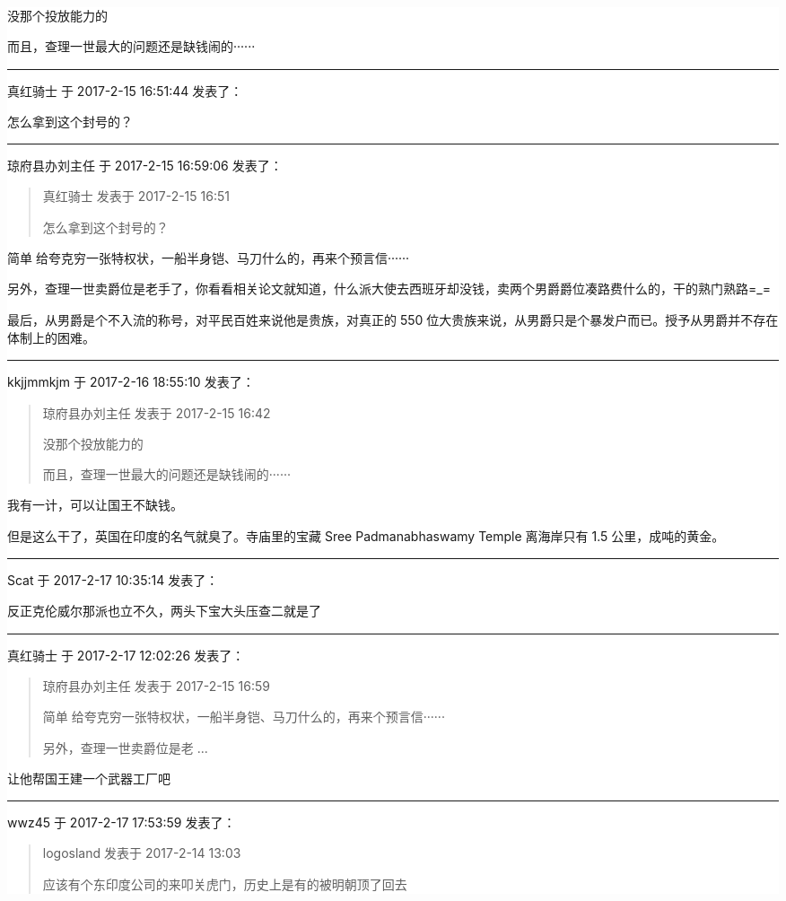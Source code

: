 没那个投放能力的

而且，查理一世最大的问题还是缺钱闹的······

---

真红骑士 于 2017-2-15 16:51:44 发表了：

怎么拿到这个封号的？

---

琼府县办刘主任 于 2017-2-15 16:59:06 发表了：

> 真红骑士 发表于 2017-2-15 16:51
>
> 怎么拿到这个封号的？

简单 给夸克穷一张特权状，一船半身铠、马刀什么的，再来个预言信······

另外，查理一世卖爵位是老手了，你看看相关论文就知道，什么派大使去西班牙却没钱，卖两个男爵爵位凑路费什么的，干的熟门熟路=\_=

最后，从男爵是个不入流的称号，对平民百姓来说他是贵族，对真正的 550 位大贵族来说，从男爵只是个暴发户而已。授予从男爵并不存在体制上的困难。

---

kkjjmmkjm 于 2017-2-16 18:55:10 发表了：

> 琼府县办刘主任 发表于 2017-2-15 16:42
>
> 没那个投放能力的
>
> 而且，查理一世最大的问题还是缺钱闹的······

我有一计，可以让国王不缺钱。

但是这么干了，英国在印度的名气就臭了。寺庙里的宝藏 Sree Padmanabhaswamy Temple 离海岸只有 1.5 公里，成吨的黄金。

---

Scat 于 2017-2-17 10:35:14 发表了：

反正克伦威尔那派也立不久，两头下宝大头压查二就是了

---

真红骑士 于 2017-2-17 12:02:26 发表了：

> 琼府县办刘主任 发表于 2017-2-15 16:59
>
> 简单 给夸克穷一张特权状，一船半身铠、马刀什么的，再来个预言信······
>
> 另外，查理一世卖爵位是老 ...

让他帮国王建一个武器工厂吧

---

wwz45 于 2017-2-17 17:53:59 发表了：

> logosland 发表于 2017-2-14 13:03
>
> 应该有个东印度公司的来叩关虎门，历史上是有的被明朝顶了回去
